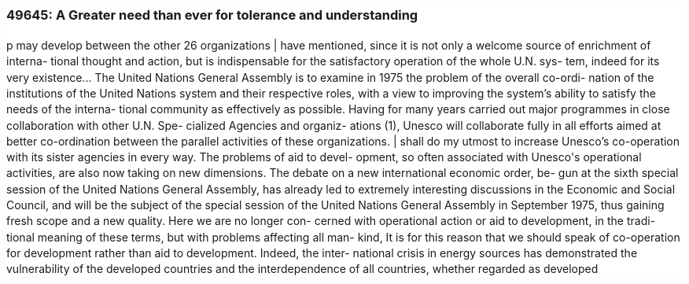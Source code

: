 ### 49645: A Greater need than ever for tolerance and understanding

p may develop between the other 
26 
organizations | have mentioned, 
since it is not only a welcome 
source of enrichment of interna- 
tional thought and action, but is 
indispensable for the satisfactory 
operation of the whole U.N. sys- 
tem, indeed for its very existence... 
The United Nations General 
Assembly is to examine in 1975 
the problem of the overall co-ordi- 
nation of the institutions of the 
United Nations system and their 
respective roles, with a view to 
improving the system’s ability to 
satisfy the needs of the interna- 
tional community as effectively as 
possible. 
Having for many years carried 
out major programmes in close 
collaboration with other U.N. Spe- 
cialized Agencies and organiz- 
ations (1), Unesco will collaborate 
fully in all efforts aimed at better 
co-ordination between the parallel 
activities of these organizations. 
| shall do my utmost to increase 
Unesco’s co-operation with its 
sister agencies in every way. 
The problems of aid to devel- 
opment, so often associated with 
Unesco's operational activities, 
are also now taking on new 
dimensions. The debate on a new 
international economic order, be- 
gun at the sixth special session 
of the United Nations General 
Assembly, has already led to 
extremely interesting discussions 
in the Economic and Social 
Council, and will be the subject 
of the special session of the 
United Nations General Assembly 
in September 1975, thus gaining 
fresh scope and a new quality. 
Here we are no longer con- 
cerned with operational action or 
aid to development, in the tradi- 
tional meaning of these terms, but 
with problems affecting all man- 
kind, It is for this reason that 
we should speak of co-operation 
for development rather than aid 
to development. Indeed, the inter- 
national crisis in energy sources 
has demonstrated the vulnerability 
of the developed countries and the 
interdependence of all countries, 
whether regarded as developed 
